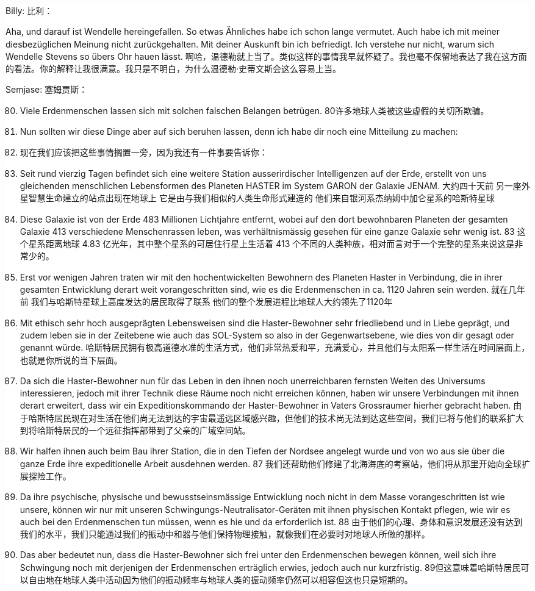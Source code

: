 Billy:
比利：

Aha, und darauf ist Wendelle hereingefallen. So etwas Ähnliches habe ich schon lange vermutet. Auch habe ich mit meiner diesbezüglichen Meinung nicht zurückgehalten. Mit deiner Auskunft bin ich befriedigt. Ich verstehe nur nicht, warum sich Wendelle Stevens so übers Ohr hauen lässt.
啊哈，温德勒就上当了。类似这样的事情我早就怀疑了。我也毫不保留地表达了我在这方面的看法。你的解释让我很满意。我只是不明白，为什么温德勒·史蒂文斯会这么容易上当。

Semjase:
塞姆贾斯：

80. Viele Erdenmenschen lassen sich mit solchen falschen Belangen betrügen.
80许多地球人类被这些虚假的关切所欺骗。

81. Nun sollten wir diese Dinge aber auf sich beruhen lassen, denn ich habe dir noch eine Mitteilung zu machen:
81. 现在我们应该把这些事情搁置一旁，因为我还有一件事要告诉你：

82. Seit rund vierzig Tagen befindet sich eine weitere Station ausserirdischer Intelligenzen auf der Erde, erstellt von uns gleichenden menschlichen Lebensformen des Planeten HASTER im System GARON der Galaxie JENAM.
大约四十天前 另一座外星智慧生命建立的站点出现在地球上 它是由与我们相似的人类生命形式建造的 他们来自银河系杰纳姆中加仑星系的哈斯特星球

83. Diese Galaxie ist von der Erde 483 Millionen Lichtjahre entfernt, wobei auf den dort bewohnbaren Planeten der gesamten Galaxie 413 verschiedene Menschenrassen leben, was verhältnismässig gesehen für eine ganze Galaxie sehr wenig ist.
83 这个星系距离地球 4.83 亿光年，其中整个星系的可居住行星上生活着 413 个不同的人类种族，相对而言对于一个完整的星系来说这是非常少的。

84. Erst vor wenigen Jahren traten wir mit den hochentwickelten Bewohnern des Planeten Haster in Verbindung, die in ihrer gesamten Entwicklung derart weit vorangeschritten sind, wie es die Erdenmenschen in ca. 1120 Jahren sein werden.
就在几年前 我们与哈斯特星球上高度发达的居民取得了联系 他们的整个发展进程比地球人大约领先了1120年

85. Mit ethisch sehr hoch ausgeprägten Lebensweisen sind die Haster-Bewohner sehr friedliebend und in Liebe geprägt, und zudem leben sie in der Zeitebene wie auch das SOL-System so also in der Gegenwartsebene, wie dies von dir gesagt oder genannt würde.
哈斯特居民拥有极高道德水准的生活方式，他们非常热爱和平，充满爱心，并且他们与太阳系一样生活在时间层面上，也就是你所说的当下层面。

86. Da sich die Haster-Bewohner nun für das Leben in den ihnen noch unerreichbaren fernsten Weiten des Universums interessieren, jedoch mit ihrer Technik diese Räume noch nicht erreichen können, haben wir unsere Verbindungen mit ihnen derart erweitert, dass wir ein Expeditionskommando der Haster-Bewohner in Vaters Grossraumer hierher gebracht haben.
由于哈斯特居民现在对生活在他们尚无法到达的宇宙最遥远区域感兴趣，但他们的技术尚无法到达这些空间，我们已将与他们的联系扩大到将哈斯特居民的一个远征指挥部带到了父亲的广域空间站。

87. Wir halfen ihnen auch beim Bau ihrer Station, die in den Tiefen der Nordsee angelegt wurde und von wo aus sie über die ganze Erde ihre expeditionelle Arbeit ausdehnen werden.
87 我们还帮助他们修建了北海海底的考察站，他们将从那里开始向全球扩展探险工作。

88. Da ihre psychische, physische und bewusstseinsmässige Entwicklung noch nicht in dem Masse vorangeschritten ist wie unsere, können wir nur mit unseren Schwingungs-Neutralisator-Geräten mit ihnen physischen Kontakt pflegen, wie wir es auch bei den Erdenmenschen tun müssen, wenn es hie und da erforderlich ist.
88 由于他们的心理、身体和意识发展还没有达到我们的水平，我们只能通过我们的振动中和器与他们保持物理接触，就像我们在必要时对地球人所做的那样。

89. Das aber bedeutet nun, dass die Haster-Bewohner sich frei unter den Erdenmenschen bewegen können, weil sich ihre Schwingung noch mit derjenigen der Erdenmenschen erträglich erwies, jedoch auch nur kurzfristig.
89但这意味着哈斯特居民可以自由地在地球人类中活动因为他们的振动频率与地球人类的振动频率仍然可以相容但这也只是短期的。
